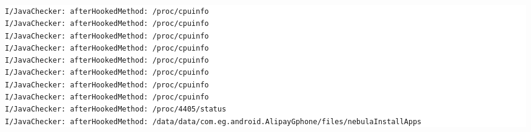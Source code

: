     I/JavaChecker: afterHookedMethod: /proc/cpuinfo
    I/JavaChecker: afterHookedMethod: /proc/cpuinfo
    I/JavaChecker: afterHookedMethod: /proc/cpuinfo
    I/JavaChecker: afterHookedMethod: /proc/cpuinfo
    I/JavaChecker: afterHookedMethod: /proc/cpuinfo
    I/JavaChecker: afterHookedMethod: /proc/cpuinfo
    I/JavaChecker: afterHookedMethod: /proc/cpuinfo
    I/JavaChecker: afterHookedMethod: /proc/cpuinfo
    I/JavaChecker: afterHookedMethod: /proc/4405/status
    I/JavaChecker: afterHookedMethod: /data/data/com.eg.android.AlipayGphone/files/nebulaInstallApps

